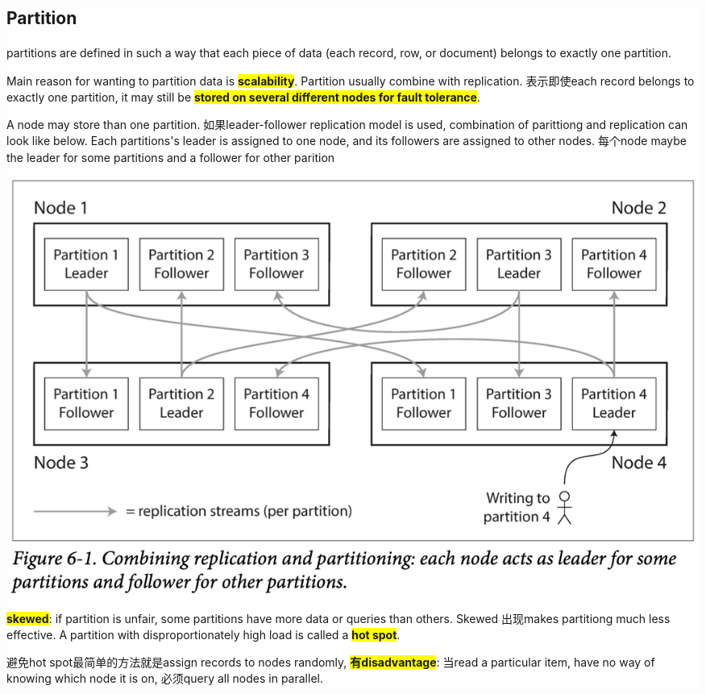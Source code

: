 ## Partition

partitions are defined in such a way that each piece of data (each record, row, or document) belongs to exactly one partition. 

Main reason for wanting to partition data is <span style="background-color:#FFFF00">**scalability**</span>. Partition usually combine with replication. 表示即使each record belongs to exactly one partition, it may still be <span style="background-color:#FFFF00">**stored on several different nodes for fault tolerance**</span>. 

A node may store than one partition. 如果leader-follower replication model is used, combination of parittiong and replication can look like below. Each partitions's leader is assigned to one node, and its followers are assigned to other nodes. 每个node maybe the leader for some partitions and a follower for other parition

![](/img/post/ddia/6-1.png)

<span style="background-color:#FFFF00">**skewed**</span>: if partition is unfair, some partitions have more data or queries than others. Skewed 出现makes partitiong much less effective. A partition with disproportionately high load is called a <span style="background-color:#FFFF00">**hot spot**</span>.

避免hot spot最简单的方法就是assign records to nodes randomly, <span style="background-color:#FFFF00">**有disadvantage**</span>: 当read a particular item, have no way of knowing which node it is on, 必须query all nodes in parallel. 

